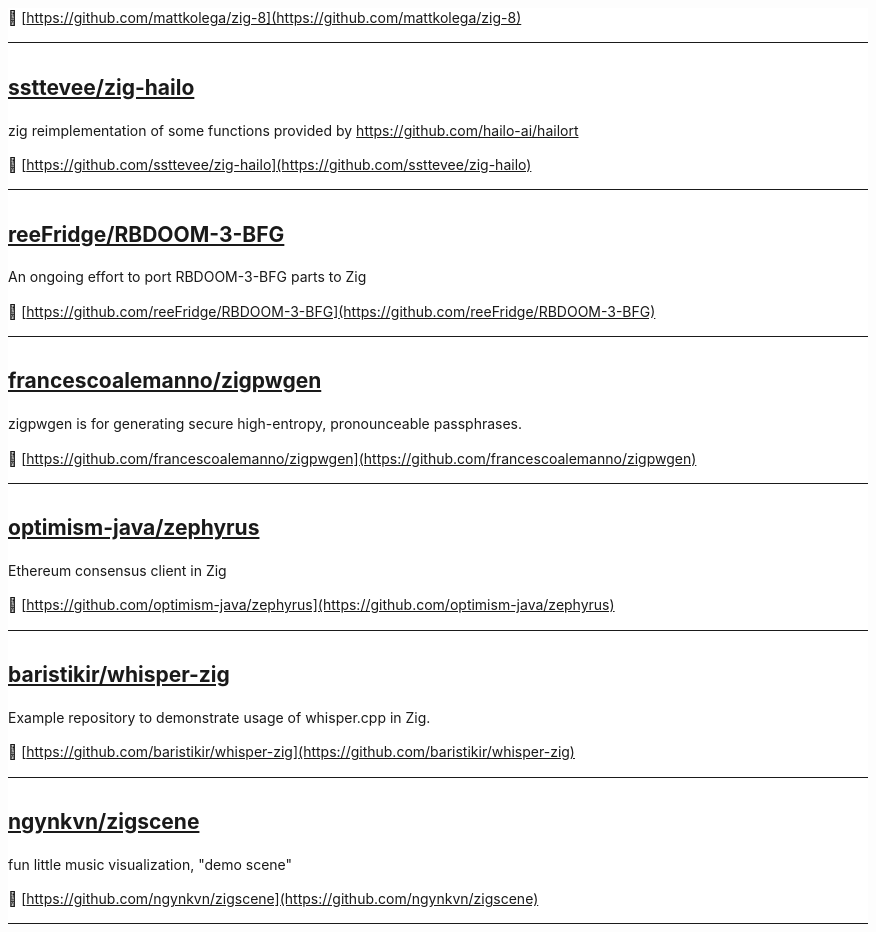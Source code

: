 🔗 [https://github.com/mattkolega/zig-8](https://github.com/mattkolega/zig-8)

---

## [ssttevee/zig-hailo](https://github.com/ssttevee/zig-hailo)

zig reimplementation of some functions provided by https://github.com/hailo-ai/hailort

🔗 [https://github.com/ssttevee/zig-hailo](https://github.com/ssttevee/zig-hailo)

---

## [reeFridge/RBDOOM-3-BFG](https://github.com/reeFridge/RBDOOM-3-BFG)

An ongoing effort to port RBDOOM-3-BFG parts to Zig

🔗 [https://github.com/reeFridge/RBDOOM-3-BFG](https://github.com/reeFridge/RBDOOM-3-BFG)

---

## [francescoalemanno/zigpwgen](https://github.com/francescoalemanno/zigpwgen)

zigpwgen is for generating secure high-entropy, pronounceable passphrases.

🔗 [https://github.com/francescoalemanno/zigpwgen](https://github.com/francescoalemanno/zigpwgen)

---

## [optimism-java/zephyrus](https://github.com/optimism-java/zephyrus)

Ethereum consensus client in Zig

🔗 [https://github.com/optimism-java/zephyrus](https://github.com/optimism-java/zephyrus)

---

## [baristikir/whisper-zig](https://github.com/baristikir/whisper-zig)

Example repository to demonstrate usage of whisper.cpp in Zig.

🔗 [https://github.com/baristikir/whisper-zig](https://github.com/baristikir/whisper-zig)

---

## [ngynkvn/zigscene](https://github.com/ngynkvn/zigscene)

fun little music visualization, "demo scene"

🔗 [https://github.com/ngynkvn/zigscene](https://github.com/ngynkvn/zigscene)

---